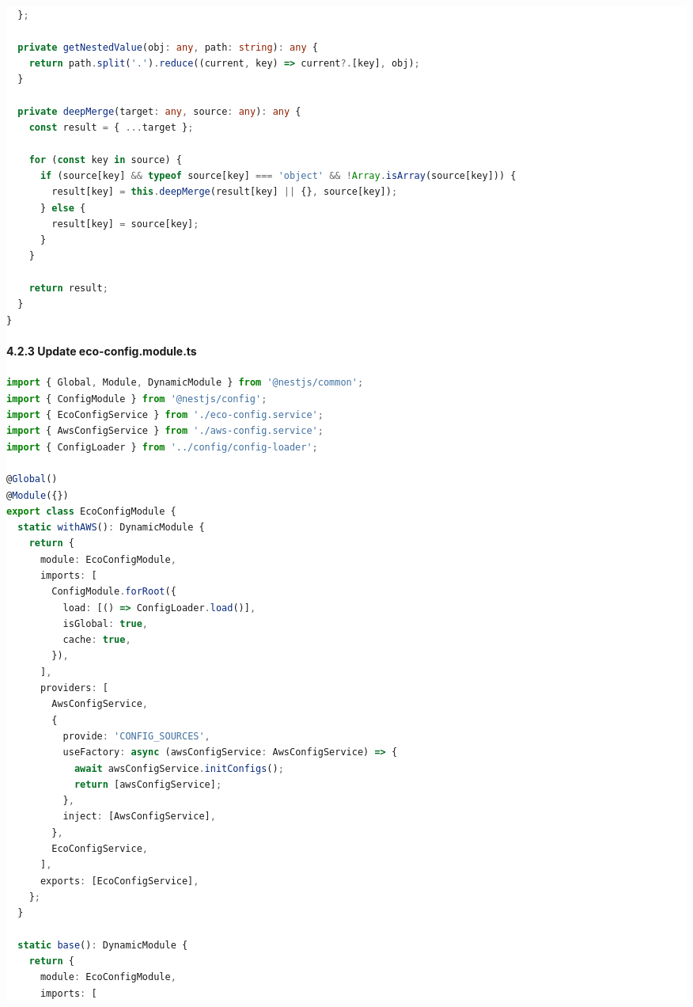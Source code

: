 ```typescript
  };

  private getNestedValue(obj: any, path: string): any {
    return path.split('.').reduce((current, key) => current?.[key], obj);
  }

  private deepMerge(target: any, source: any): any {
    const result = { ...target };
    
    for (const key in source) {
      if (source[key] && typeof source[key] === 'object' && !Array.isArray(source[key])) {
        result[key] = this.deepMerge(result[key] || {}, source[key]);
      } else {
        result[key] = source[key];
      }
    }
    
    return result;
  }
}
```

#### 4.2.3 Update eco-config.module.ts
```typescript
import { Global, Module, DynamicModule } from '@nestjs/common';
import { ConfigModule } from '@nestjs/config';
import { EcoConfigService } from './eco-config.service';
import { AwsConfigService } from './aws-config.service';
import { ConfigLoader } from '../config/config-loader';

@Global()
@Module({})
export class EcoConfigModule {
  static withAWS(): DynamicModule {
    return {
      module: EcoConfigModule,
      imports: [
        ConfigModule.forRoot({
          load: [() => ConfigLoader.load()],
          isGlobal: true,
          cache: true,
        }),
      ],
      providers: [
        AwsConfigService,
        {
          provide: 'CONFIG_SOURCES',
          useFactory: async (awsConfigService: AwsConfigService) => {
            await awsConfigService.initConfigs();
            return [awsConfigService];
          },
          inject: [AwsConfigService],
        },
        EcoConfigService,
      ],
      exports: [EcoConfigService],
    };
  }

  static base(): DynamicModule {
    return {
      module: EcoConfigModule,
      imports: [
```